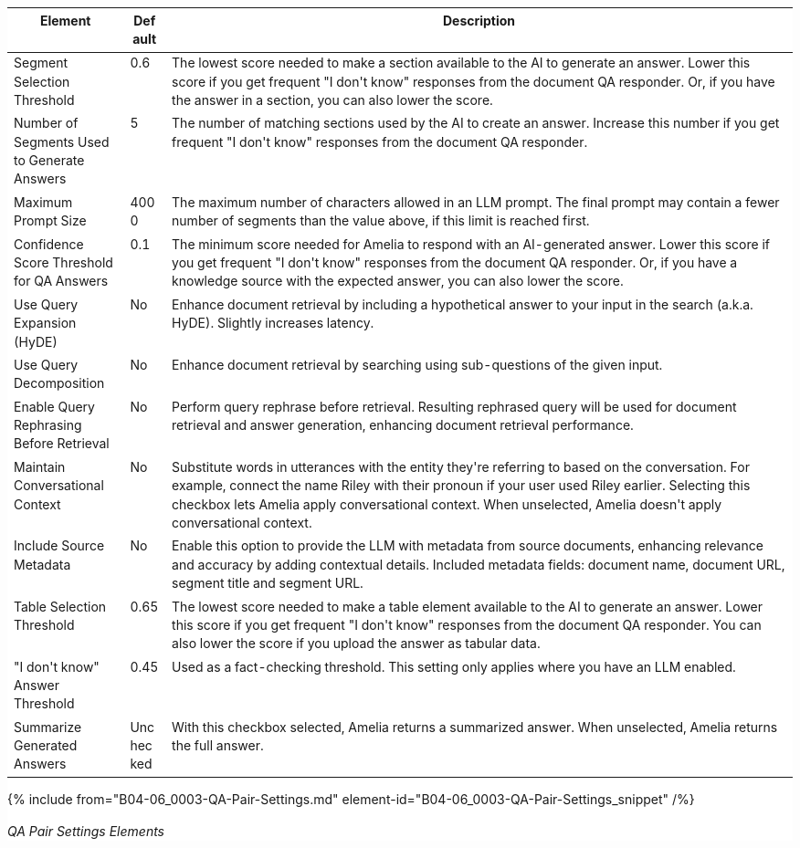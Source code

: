 | Element                                     | Default   | Description                                                                                                                                                                                                                                                                                                                                                        |
|---------------------------------------------|-----------|--------------------------------------------------------------------------------------------------------------------------------------------------------------------------------------------------------------------------------------------------------------------------------------------------------------------------------------------------------------------|
| Segment Selection Threshold                 | 0.6       | The lowest score needed to make a section available to the AI to generate an answer. Lower this score if you get frequent "I don't know" responses from the document QA responder. Or, if you have the answer in a section, you can also lower the score.                                                                                                          |
| Number of Segments Used to Generate Answers | 5         | The number of matching sections used by the AI to create an answer. Increase this number if you get frequent "I don't know" responses from the document QA responder.                                                                                                                                                                                              |
| Maximum Prompt Size                         | 4000      | The maximum number of characters allowed in an LLM prompt. The final prompt may contain a fewer number of segments than the value above, if this limit is reached first.                                                                                                                                                                                           |
| Confidence Score Threshold for QA Answers   | 0.1       | The minimum score needed for Amelia to respond with an AI-generated answer. Lower this score if you get frequent "I don't know" responses from the document QA responder. Or, if you have a knowledge source with the expected answer, you can also lower the score.                                                                         |
| Use Query Expansion (HyDE)                  | No        | Enhance document retrieval by including a hypothetical answer to your input in the search (a.k.a. HyDE). Slightly increases latency.                                                                                                                                                                                                                               |
| Use Query Decomposition                     | No        | Enhance document retrieval by searching using sub-questions of the given input.                                                                                                                                                                                                                                                                                    |
| Enable Query Rephrasing Before Retrieval    | No        | Perform query rephrase before retrieval. Resulting rephrased query will be used for document retrieval and answer generation, enhancing document retrieval performance.                                                                                                                                                                                            |
| Maintain Conversational Context             | No        | Substitute words in utterances with the entity they're referring to based on the conversation. For example, connect the name Riley with their pronoun if your user used Riley earlier. Selecting this checkbox lets Amelia apply conversational context. When unselected, Amelia doesn't apply conversational context. |
| Include Source Metadata                     | No        | Enable this option to provide the LLM with metadata from source documents, enhancing relevance and accuracy by adding contextual details. Included metadata fields: document name, document URL, segment title and segment URL.                                                                                                                                    |
| Table Selection Threshold                   | 0.65      | The lowest score needed to make a table element available to the AI to generate an answer. Lower this score if you get frequent "I don't know" responses from the document QA responder. You can also lower the score if you upload the answer as tabular data.                                                                                                    |
| "I don't know" Answer Threshold             | 0.45      | Used as a fact-checking threshold. This setting only applies where you have an LLM enabled.                                                                                                                                                                                                                                                                        |
| Summarize Generated Answers                 | Unchecked | With this checkbox selected, Amelia returns a summarized answer. When unselected, Amelia returns the full answer.                                                                                                                                                                                                      |



</chapter>

<chapter title="QA Pair Settings Elements" collapsible="true" level="5">

{% include from="B04-06_0003-QA-Pair-Settings.md" element-id="B04-06_0003-QA-Pair-Settings_snippet" /%}

*QA Pair Settings Elements*
